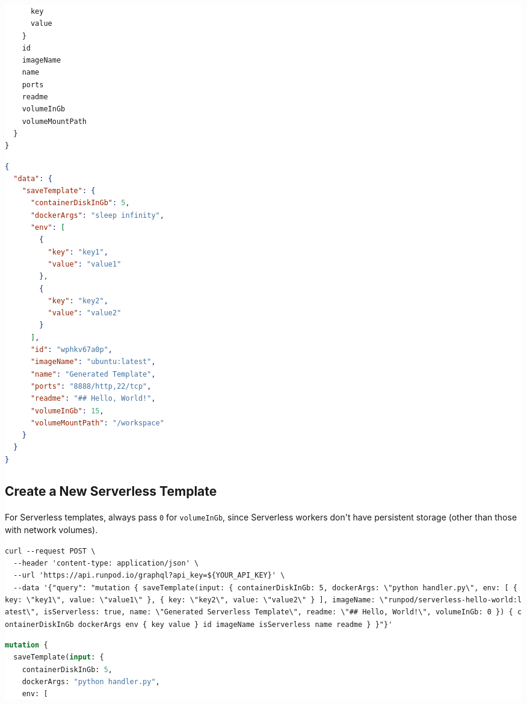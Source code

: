 ```graphql
      key
      value
    }
    id
    imageName
    name
    ports
    readme
    volumeInGb
    volumeMountPath
  }
}
```
```json Output | JSON
{
  "data": {
    "saveTemplate": {
      "containerDiskInGb": 5,
      "dockerArgs": "sleep infinity",
      "env": [
        {
          "key": "key1",
          "value": "value1"
        },
        {
          "key": "key2",
          "value": "value2"
        }
      ],
      "id": "wphkv67a0p",
      "imageName": "ubuntu:latest",
      "name": "Generated Template",
      "ports": "8888/http,22/tcp",
      "readme": "## Hello, World!",
      "volumeInGb": 15,
      "volumeMountPath": "/workspace"
    }
  }
}
```



## Create a New Serverless Template

For Serverless templates, always pass `0` for `volumeInGb`, since Serverless workers don't have persistent storage (other than those with network volumes).



```curl
curl --request POST \
  --header 'content-type: application/json' \
  --url 'https://api.runpod.io/graphql?api_key=${YOUR_API_KEY}' \
  --data '{"query": "mutation { saveTemplate(input: { containerDiskInGb: 5, dockerArgs: \"python handler.py\", env: [ { key: \"key1\", value: \"value1\" }, { key: \"key2\", value: \"value2\" } ], imageName: \"runpod/serverless-hello-world:latest\", isServerless: true, name: \"Generated Serverless Template\", readme: \"## Hello, World!\", volumeInGb: 0 }) { containerDiskInGb dockerArgs env { key value } id imageName isServerless name readme } }"}'
```
```graphql
mutation {
  saveTemplate(input: {
    containerDiskInGb: 5,
    dockerArgs: "python handler.py",
    env: [
```